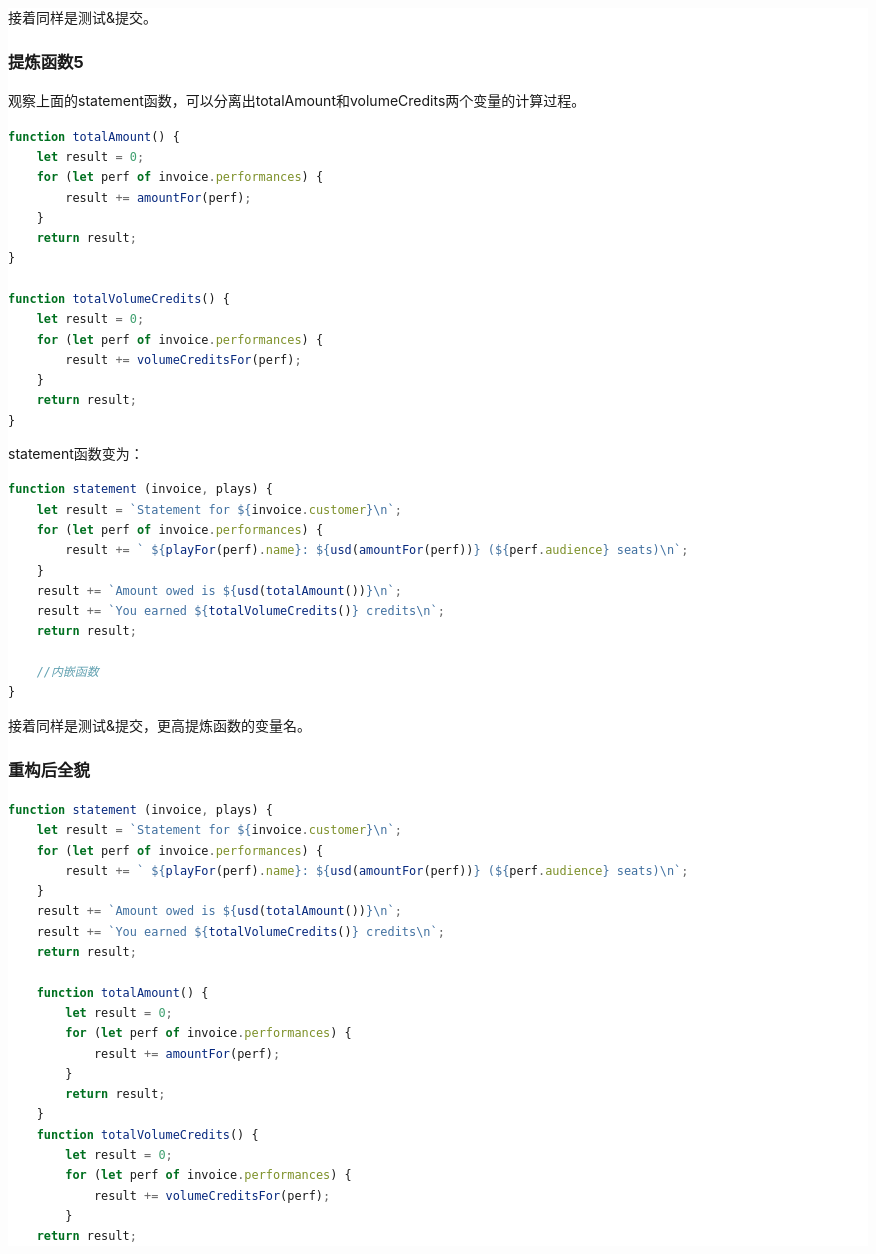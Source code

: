 接着同样是测试&提交。

### 提炼函数5

观察上面的statement函数，可以分离出totalAmount和volumeCredits两个变量的计算过程。

```js
function totalAmount() {
	let result = 0;
	for (let perf of invoice.performances) {
		result += amountFor(perf);
	}
	return result;
}

function totalVolumeCredits() {
	let result = 0;
	for (let perf of invoice.performances) {
		result += volumeCreditsFor(perf);
	}
	return result;
}
```

statement函数变为：

```js
function statement (invoice, plays) {
	let result = `Statement for ${invoice.customer}\n`;
	for (let perf of invoice.performances) {
		result += ` ${playFor(perf).name}: ${usd(amountFor(perf))} (${perf.audience} seats)\n`;
	}
	result += `Amount owed is ${usd(totalAmount())}\n`;
	result += `You earned ${totalVolumeCredits()} credits\n`;
	return result;
    
    //内嵌函数
}
```

接着同样是测试&提交，更高提炼函数的变量名。

### 重构后全貌

```js
function statement (invoice, plays) {
	let result = `Statement for ${invoice.customer}\n`;
	for (let perf of invoice.performances) {
		result += ` ${playFor(perf).name}: ${usd(amountFor(perf))} (${perf.audience} seats)\n`;
	}
	result += `Amount owed is ${usd(totalAmount())}\n`;
	result += `You earned ${totalVolumeCredits()} credits\n`;
	return result;
    
	function totalAmount() {
		let result = 0;
		for (let perf of invoice.performances) {
			result += amountFor(perf);
		}
		return result;
	}
	function totalVolumeCredits() {
		let result = 0;
		for (let perf of invoice.performances) {
			result += volumeCreditsFor(perf);
		}
	return result;
```